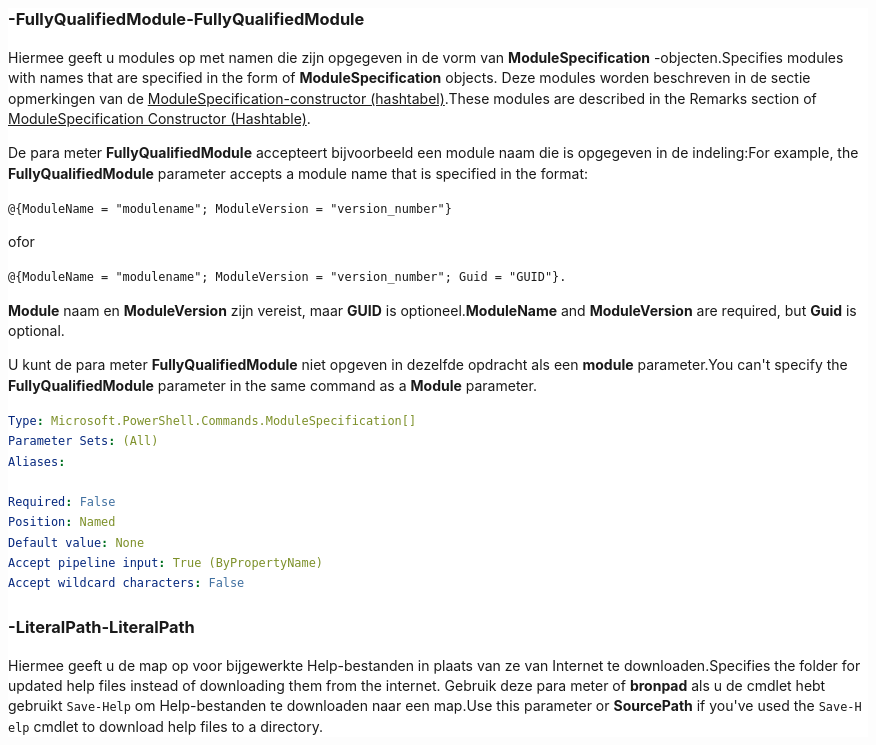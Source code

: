 ### <span data-ttu-id="4331a-187">-FullyQualifiedModule</span><span class="sxs-lookup"><span data-stu-id="4331a-187">-FullyQualifiedModule</span></span>

<span data-ttu-id="4331a-188">Hiermee geeft u modules op met namen die zijn opgegeven in de vorm van **ModuleSpecification** -objecten.</span><span class="sxs-lookup"><span data-stu-id="4331a-188">Specifies modules with names that are specified in the form of **ModuleSpecification** objects.</span></span>
<span data-ttu-id="4331a-189">Deze modules worden beschreven in de sectie opmerkingen van de [ModuleSpecification-constructor (hashtabel)](/dotnet/api/microsoft.powershell.commands.modulespecification.-ctor?view=powershellsdk-1.1.0#Microsoft_PowerShell_Commands_ModuleSpecification__ctor_System_Collections_Hashtable_).</span><span class="sxs-lookup"><span data-stu-id="4331a-189">These modules are described in the Remarks section of [ModuleSpecification Constructor (Hashtable)](/dotnet/api/microsoft.powershell.commands.modulespecification.-ctor?view=powershellsdk-1.1.0#Microsoft_PowerShell_Commands_ModuleSpecification__ctor_System_Collections_Hashtable_).</span></span>

<span data-ttu-id="4331a-190">De para meter **FullyQualifiedModule** accepteert bijvoorbeeld een module naam die is opgegeven in de indeling:</span><span class="sxs-lookup"><span data-stu-id="4331a-190">For example, the **FullyQualifiedModule** parameter accepts a module name that is specified in the format:</span></span>

`@{ModuleName = "modulename"; ModuleVersion = "version_number"}`

<span data-ttu-id="4331a-191">of</span><span class="sxs-lookup"><span data-stu-id="4331a-191">or</span></span>

`@{ModuleName = "modulename"; ModuleVersion = "version_number"; Guid = "GUID"}.`

<span data-ttu-id="4331a-192">**Module** naam en **ModuleVersion** zijn vereist, maar **GUID** is optioneel.</span><span class="sxs-lookup"><span data-stu-id="4331a-192">**ModuleName** and **ModuleVersion** are required, but **Guid** is optional.</span></span>

<span data-ttu-id="4331a-193">U kunt de para meter **FullyQualifiedModule** niet opgeven in dezelfde opdracht als een **module** parameter.</span><span class="sxs-lookup"><span data-stu-id="4331a-193">You can't specify the **FullyQualifiedModule** parameter in the same command as a **Module** parameter.</span></span>

```yaml
Type: Microsoft.PowerShell.Commands.ModuleSpecification[]
Parameter Sets: (All)
Aliases:

Required: False
Position: Named
Default value: None
Accept pipeline input: True (ByPropertyName)
Accept wildcard characters: False
```

### <span data-ttu-id="4331a-194">-LiteralPath</span><span class="sxs-lookup"><span data-stu-id="4331a-194">-LiteralPath</span></span>

<span data-ttu-id="4331a-195">Hiermee geeft u de map op voor bijgewerkte Help-bestanden in plaats van ze van Internet te downloaden.</span><span class="sxs-lookup"><span data-stu-id="4331a-195">Specifies the folder for updated help files instead of downloading them from the internet.</span></span> <span data-ttu-id="4331a-196">Gebruik deze para meter of **bronpad** als u de cmdlet hebt gebruikt `Save-Help` om Help-bestanden te downloaden naar een map.</span><span class="sxs-lookup"><span data-stu-id="4331a-196">Use this parameter or **SourcePath** if you've used the `Save-Help` cmdlet to download help files to a directory.</span></span>
